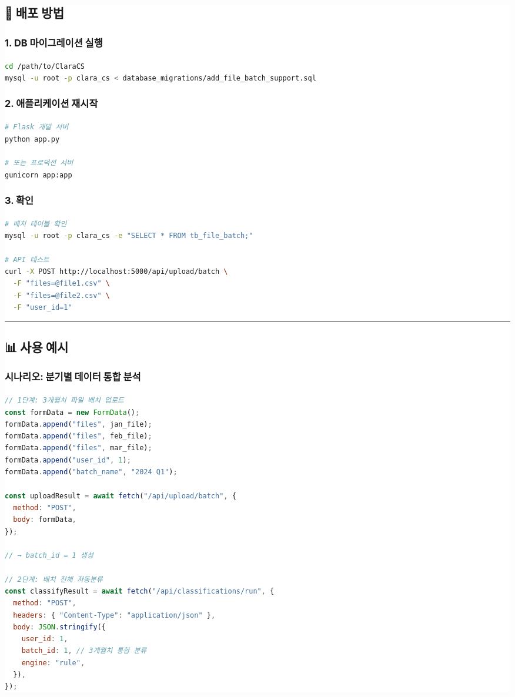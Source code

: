 
## 🚀 배포 방법

### 1. DB 마이그레이션 실행

```bash
cd /path/to/ClaraCS
mysql -u root -p clara_cs < database_migrations/add_file_batch_support.sql
```

### 2. 애플리케이션 재시작

```bash
# Flask 개발 서버
python app.py

# 또는 프로덕션 서버
gunicorn app:app
```

### 3. 확인

```bash
# 배치 테이블 확인
mysql -u root -p clara_cs -e "SELECT * FROM tb_file_batch;"

# API 테스트
curl -X POST http://localhost:5000/api/upload/batch \
  -F "files=@file1.csv" \
  -F "files=@file2.csv" \
  -F "user_id=1"
```

---

## 📊 사용 예시

### 시나리오: 분기별 데이터 통합 분석

```javascript
// 1단계: 3개월치 파일 배치 업로드
const formData = new FormData();
formData.append("files", jan_file);
formData.append("files", feb_file);
formData.append("files", mar_file);
formData.append("user_id", 1);
formData.append("batch_name", "2024 Q1");

const uploadResult = await fetch("/api/upload/batch", {
  method: "POST",
  body: formData,
});

// → batch_id = 1 생성

// 2단계: 배치 전체 자동분류
const classifyResult = await fetch("/api/classifications/run", {
  method: "POST",
  headers: { "Content-Type": "application/json" },
  body: JSON.stringify({
    user_id: 1,
    batch_id: 1, // 3개월치 통합 분류
    engine: "rule",
  }),
});
```